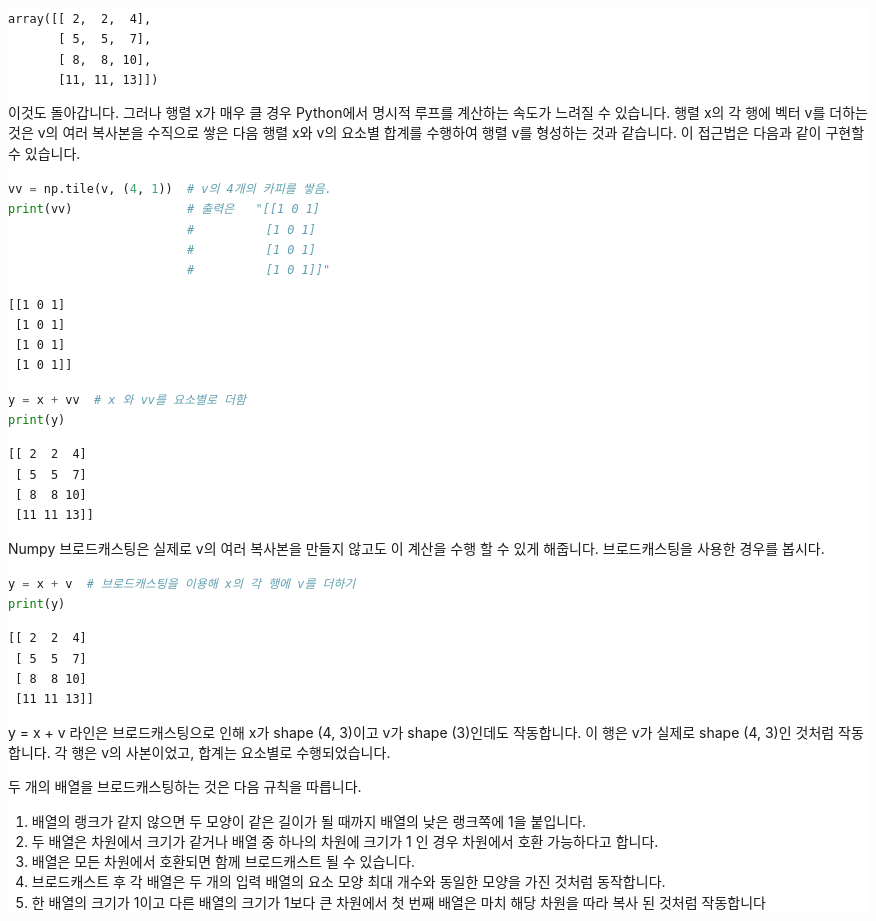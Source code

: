 
    array([[ 2,  2,  4],
           [ 5,  5,  7],
           [ 8,  8, 10],
           [11, 11, 13]])


이것도 돌아갑니다. 그러나 행렬 x가 매우 클 경우 Python에서 명시적 루프를 계산하는 속도가 느려질 수 있습니다. 행렬 x의 각 행에 벡터 v를 더하는 것은 v의 여러 복사본을 수직으로 쌓은 다음 행렬 x와 v의 요소별 합계를 수행하여 행렬 v를 형성하는 것과 같습니다. 이 접근법은 다음과 같이 구현할 수 있습니다.


```python
vv = np.tile(v, (4, 1))  # v의 4개의 카피를 쌓음.
print(vv)                # 출력은   "[[1 0 1]
                         #          [1 0 1]
                         #          [1 0 1]
                         #          [1 0 1]]"
```

    [[1 0 1]
     [1 0 1]
     [1 0 1]
     [1 0 1]]
    


```python
y = x + vv  # x 와 vv를 요소별로 더함
print(y)
```

    [[ 2  2  4]
     [ 5  5  7]
     [ 8  8 10]
     [11 11 13]]
    

Numpy 브로드캐스팅은 실제로 v의 여러 복사본을 만들지 않고도 이 계산을 수행 할 수 있게 해줍니다. 브로드캐스팅을 사용한 경우를 봅시다.


```python
y = x + v  # 브로드캐스팅을 이용해 x의 각 행에 v를 더하기
print(y)
```

    [[ 2  2  4]
     [ 5  5  7]
     [ 8  8 10]
     [11 11 13]]
    

y = x + v 라인은 브로드캐스팅으로 인해 x가 shape (4, 3)이고 v가 shape (3)인데도 작동합니다. 이 행은 v가 실제로 shape (4, 3)인 것처럼 작동합니다. 각 행은 v의 사본이었고, 합계는 요소별로 수행되었습니다.

두 개의 배열을 브로드캐스팅하는 것은 다음 규칙을 따릅니다.

1. 배열의 랭크가 같지 않으면 두 모양이 같은 길이가 될 때까지 배열의 낮은 랭크쪽에 1을 붙입니다.
2. 두 배열은 차원에서 크기가 같거나 배열 중 하나의 차원에 크기가 1 인 경우 차원에서 호환 가능하다고 합니다.
3. 배열은 모든 차원에서 호환되면 함께 브로드캐스트 될 수 있습니다.
4. 브로드캐스트 후 각 배열은 두 개의 입력 배열의 요소 모양 최대 개수와 동일한 모양을 가진 것처럼 동작합니다.
5. 한 배열의 크기가 1이고 다른 배열의 크기가 1보다 큰 차원에서 첫 번째 배열은 마치 해당 차원을 따라 복사 된 것처럼 작동합니다

